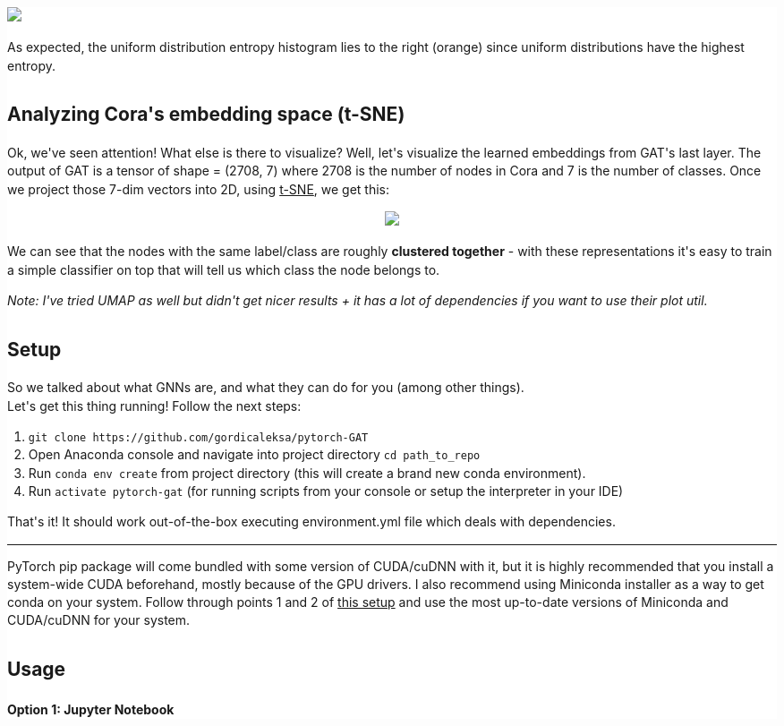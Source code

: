 <p align="left">
<img src="data/readme_pics/entropy_histograms_ppi/layer_0_head_0.jpg" width="400"/>

As expected, the uniform distribution entropy histogram lies to the right (orange) since uniform distributions have the highest entropy.

## Analyzing Cora's embedding space (t-SNE)

Ok, we've seen attention! What else is there to visualize? Well, let's visualize the learned embeddings from GAT's
last layer. The output of GAT is a tensor of shape = (2708, 7) where 2708 is the number of nodes in Cora and 7 is
the number of classes. Once we project those 7-dim vectors into 2D, using [t-SNE](https://en.wikipedia.org/wiki/T-distributed_stochastic_neighbor_embedding), we get this:

<p align="center">
<img src="data/readme_pics/t-sne.PNG" width="600"/>
</p>

We can see that the nodes with the same label/class are roughly **clustered together** - with these representations it's easy
to train a simple classifier on top that will tell us which class the node belongs to.

*Note: I've tried UMAP as well but didn't get nicer results + it has a lot of dependencies if you want to use their plot util.*

## Setup

So we talked about what GNNs are, and what they can do for you (among other things). <br/>
Let's get this thing running! Follow the next steps:

1. `git clone https://github.com/gordicaleksa/pytorch-GAT`
2. Open Anaconda console and navigate into project directory `cd path_to_repo`
3. Run `conda env create` from project directory (this will create a brand new conda environment).
4. Run `activate pytorch-gat` (for running scripts from your console or setup the interpreter in your IDE)

That's it! It should work out-of-the-box executing environment.yml file which deals with dependencies. <br/>

-----

PyTorch pip package will come bundled with some version of CUDA/cuDNN with it,
but it is highly recommended that you install a system-wide CUDA beforehand, mostly because of the GPU drivers. 
I also recommend using Miniconda installer as a way to get conda on your system.
Follow through points 1 and 2 of [this setup](https://github.com/Petlja/PSIML/blob/master/docs/MachineSetup.md)
and use the most up-to-date versions of Miniconda and CUDA/cuDNN for your system.

## Usage

#### Option 1: Jupyter Notebook
